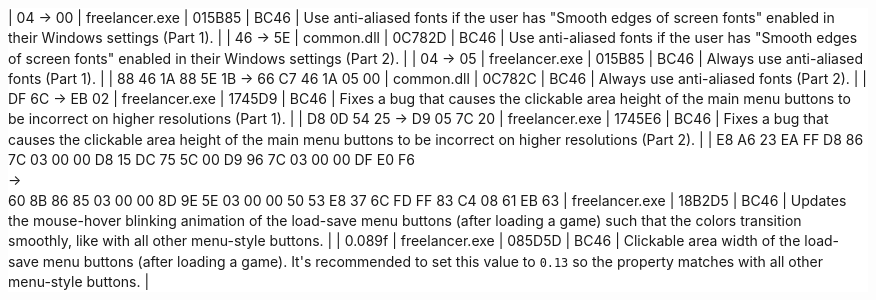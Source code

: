 | 04 -> 00                                                                                                                           | freelancer.exe | 015B85            | BC46          | Use anti-aliased fonts if the user has "Smooth edges of screen fonts" enabled in their Windows settings (Part 1).                                                                         |
| 46 -> 5E                                                                                                                           | common.dll     | 0C782D            | BC46          | Use anti-aliased fonts if the user has "Smooth edges of screen fonts" enabled in their Windows settings (Part 2).                                                                         |
| 04 -> 05                                                                                                                           | freelancer.exe | 015B85            | BC46          | Always use anti-aliased fonts (Part 1).                                                                                                                                                   |
| 88 46 1A 88 5E 1B -> 66 C7 46 1A 05 00                                                                                             | common.dll     | 0C782C            | BC46          | Always use anti-aliased fonts (Part 2).                                                                                                                                                   |
| DF 6C -> EB 02                                                                                                                     | freelancer.exe | 1745D9            | BC46          | Fixes a bug that causes the clickable area height of the main menu buttons to be incorrect on higher resolutions (Part 1).                                                                |
| D8 0D 54 25 -> D9 05 7C 20                                                                                                         | freelancer.exe | 1745E6            | BC46          | Fixes a bug that causes the clickable area height of the main menu buttons to be incorrect on higher resolutions (Part 2).                                                                |
| E8 A6 23 EA FF D8 86 7C 03 00 00 D8 15 DC 75 5C 00 D9 96 7C 03 00 00 DF E0 F6<br/>-><br/>60 8B 86 85 03 00 00 8D 9E 5E 03 00 00 50 53 E8 37 6C FD FF 83 C4 08 61 EB 63 | freelancer.exe      | 18B2D5                       | BC46                | Updates the mouse-hover blinking animation of the load-save menu buttons (after loading a game) such that the colors transition smoothly, like with all other menu-style buttons. |
| 0.089f                                                                                                                             | freelancer.exe | 085D5D            | BC46          | Clickable area width of the load-save menu buttons (after loading a game). It's recommended to set this value to `0.13` so the property matches with all other menu-style buttons.        |

